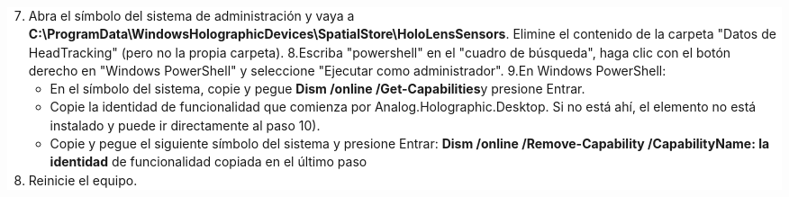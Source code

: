 7. Abra el símbolo del sistema de administración y vaya a **C:\ProgramData\WindowsHolographicDevices\SpatialStore\HoloLensSensors**. Elimine el contenido de la carpeta "Datos de HeadTracking" (pero no la propia carpeta).
8.Escriba "powershell" en el "cuadro de búsqueda", haga clic con el botón derecho en "Windows PowerShell" y seleccione "Ejecutar como administrador".
9.En Windows PowerShell: <ul>
   <li>En el símbolo del sistema, copie y pegue <b>Dism /online /Get-Capabilities</b>y presione Entrar.</b></li> 
   <li>Copie la identidad de funcionalidad que comienza por Analog.Holographic.Desktop. Si no está ahí, el elemento no está instalado y puede ir directamente al paso 10).</li> 
   <li>Copie y pegue el siguiente símbolo del sistema y presione Entrar: <b>Dism /online /Remove-Capability /CapabilityName: la identidad</b> de funcionalidad copiada en el último paso</li>
   </ul>
10. Reinicie el equipo.

